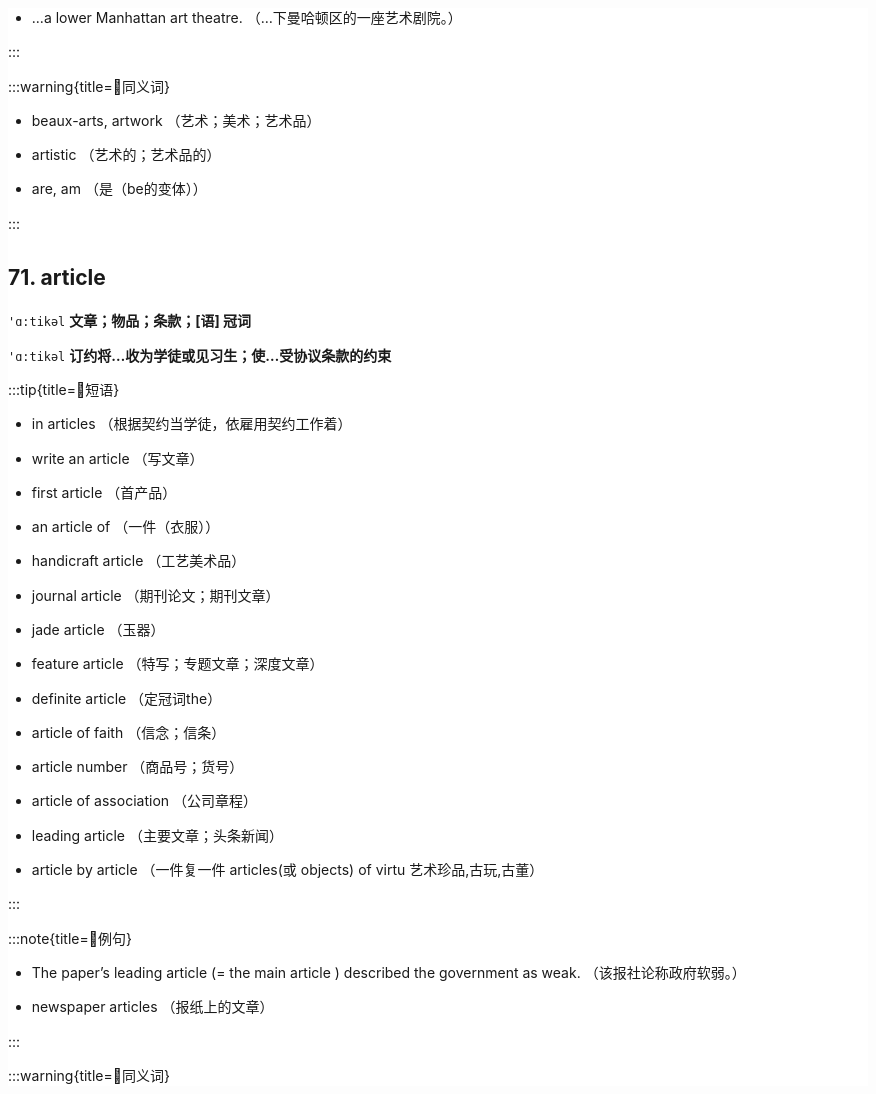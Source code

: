 - ...a lower Manhattan art theatre. （…下曼哈顿区的一座艺术剧院。）

:::

:::warning{title=🤔同义词}

- beaux-arts, artwork （艺术；美术；艺术品）

- artistic （艺术的；艺术品的）

- are, am （是（be的变体））

:::


## 71. article

`'ɑ:tikəl`  **文章；物品；条款；[语] 冠词**

`'ɑ:tikəl`  **订约将…收为学徒或见习生；使…受协议条款的约束**

:::tip{title=🤩短语}

- in articles （根据契约当学徒，依雇用契约工作着）

- write an article （写文章）

- first article （首产品）

- an article of （一件（衣服））

- handicraft article （工艺美术品）

- journal article （期刊论文；期刊文章）

- jade article （玉器）

- feature article （特写；专题文章；深度文章）

- definite article （定冠词the）

- article of faith （信念；信条）

- article number （商品号；货号）

- article of association （公司章程）

- leading article （主要文章；头条新闻）

- article by article （一件复一件 articles(或 objects) of virtu 艺术珍品,古玩,古董）

:::

:::note{title=🎤例句}

- The paper’s leading article (=  the main article  ) described the government as weak. （该报社论称政府软弱。）

- newspaper articles （报纸上的文章）

:::

:::warning{title=🤔同义词}
